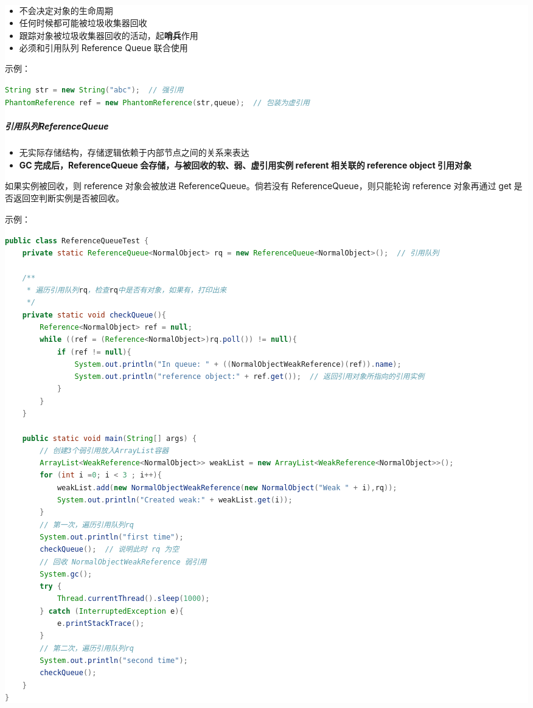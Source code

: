 * 不会决定对象的生命周期
* 任何时候都可能被垃圾收集器回收
* 跟踪对象被垃圾收集器回收的活动，起**哨兵**作用
* 必须和引用队列 Reference Queue 联合使用

示例：

```java
String str = new String("abc");  // 强引用
PhantomReference ref = new PhantomReference(str,queue);  // 包装为虚引用
```



##### 引用队列ReferenceQueue

* 无实际存储结构，存储逻辑依赖于内部节点之间的关系来表达
* **GC 完成后，ReferenceQueue 会存储，与被回收的软、弱、虚引用实例 referent 相关联的 reference object 引用对象**

如果实例被回收，则 reference 对象会被放进 ReferenceQueue。倘若没有 ReferenceQueue，则只能轮询 reference 对象再通过 get 是否返回空判断实例是否被回收。

示例：

```java
public class ReferenceQueueTest {
    private static ReferenceQueue<NormalObject> rq = new ReferenceQueue<NormalObject>();  // 引用队列

    /**
     * 遍历引用队列rq，检查rq中是否有对象，如果有，打印出来
     */
    private static void checkQueue(){
        Reference<NormalObject> ref = null;
        while ((ref = (Reference<NormalObject>)rq.poll()) != null){
            if (ref != null){
                System.out.println("In queue: " + ((NormalObjectWeakReference)(ref)).name);
                System.out.println("reference object:" + ref.get());  // 返回引用对象所指向的引用实例
            }
        }
    }

    public static void main(String[] args) {
        // 创建3个弱引用放入ArrayList容器
        ArrayList<WeakReference<NormalObject>> weakList = new ArrayList<WeakReference<NormalObject>>();
        for (int i =0; i < 3 ; i++){
            weakList.add(new NormalObjectWeakReference(new NormalObject("Weak " + i),rq));
            System.out.println("Created weak:" + weakList.get(i));
        }
		// 第一次，遍历引用队列rq
        System.out.println("first time");
        checkQueue();  // 说明此时 rq 为空
        // 回收 NormalObjectWeakReference 弱引用
        System.gc();
        try {
            Thread.currentThread().sleep(1000);
        } catch (InterruptedException e){
            e.printStackTrace();
        }
        // 第二次，遍历引用队列rq
        System.out.println("second time");
        checkQueue();
    }
}
```
